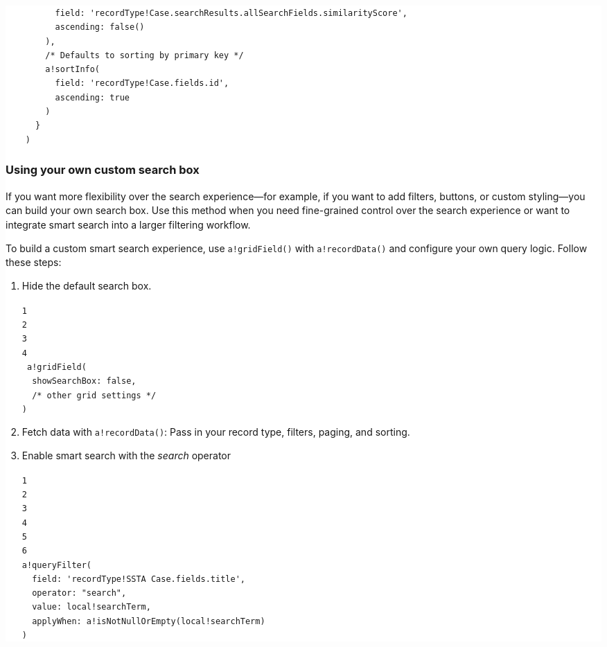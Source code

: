 ```
          field: 'recordType!Case.searchResults.allSearchFields.similarityScore',
          ascending: false()
        ),
        /* Defaults to sorting by primary key */
        a!sortInfo(
          field: 'recordType!Case.fields.id',
          ascending: true
        )
      }
    )
```

### Using your own custom search box

If you want more flexibility over the search experience—for example, if you want to add filters, buttons, or custom styling—you can build your own search box. Use this method when you need fine-grained control over the search experience or want to integrate smart search into a larger filtering workflow.

To build a custom smart search experience, use `a!gridField()` with `a!recordData()` and configure your own query logic. Follow these steps:

1.  Hide the default search box.

    ```
    1
    2
    3
    4
     a!gridField(
      showSearchBox: false,
      /* other grid settings */
    )
    ```

2.  Fetch data with `a!recordData()`: Pass in your record type, filters, paging, and sorting.
3.  Enable smart search with the _search_ operator

    ```
    1
    2
    3
    4
    5
    6
    a!queryFilter(
      field: 'recordType!SSTA Case.fields.title',
      operator: "search",
      value: local!searchTerm,
      applyWhen: a!isNotNullOrEmpty(local!searchTerm)
    )
    ```
